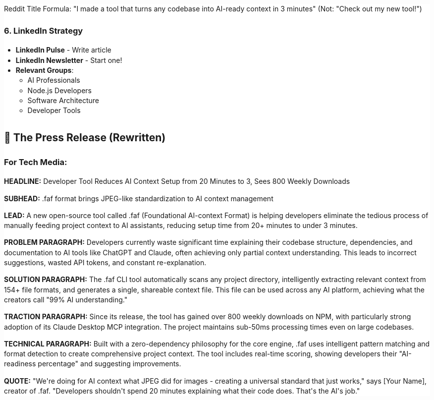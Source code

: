 Reddit Title Formula:
"I made a tool that turns any codebase into AI-ready context in 3 minutes"
(Not: "Check out my new tool!")

### 6. **LinkedIn Strategy**

- **LinkedIn Pulse** - Write article
- **LinkedIn Newsletter** - Start one!
- **Relevant Groups**:
  - AI Professionals
  - Node.js Developers
  - Software Architecture
  - Developer Tools

## 📝 The Press Release (Rewritten)

### For Tech Media:

**HEADLINE:**
Developer Tool Reduces AI Context Setup from 20 Minutes to 3, Sees 800 Weekly Downloads

**SUBHEAD:**
.faf format brings JPEG-like standardization to AI context management

**LEAD:**
A new open-source tool called .faf (Foundational AI-context Format) is helping developers eliminate the tedious process of manually feeding project context to AI assistants, reducing setup time from 20+ minutes to under 3 minutes.

**PROBLEM PARAGRAPH:**
Developers currently waste significant time explaining their codebase structure, dependencies, and documentation to AI tools like ChatGPT and Claude, often achieving only partial context understanding. This leads to incorrect suggestions, wasted API tokens, and constant re-explanation.

**SOLUTION PARAGRAPH:**
The .faf CLI tool automatically scans any project directory, intelligently extracting relevant context from 154+ file formats, and generates a single, shareable context file. This file can be used across any AI platform, achieving what the creators call "99% AI understanding."

**TRACTION PARAGRAPH:**
Since its release, the tool has gained over 800 weekly downloads on NPM, with particularly strong adoption of its Claude Desktop MCP integration. The project maintains sub-50ms processing times even on large codebases.

**TECHNICAL PARAGRAPH:**
Built with a zero-dependency philosophy for the core engine, .faf uses intelligent pattern matching and format detection to create comprehensive project context. The tool includes real-time scoring, showing developers their "AI-readiness percentage" and suggesting improvements.

**QUOTE:**
"We're doing for AI context what JPEG did for images - creating a universal standard that just works," says [Your Name], creator of .faf. "Developers shouldn't spend 20 minutes explaining what their code does. That's the AI's job."
